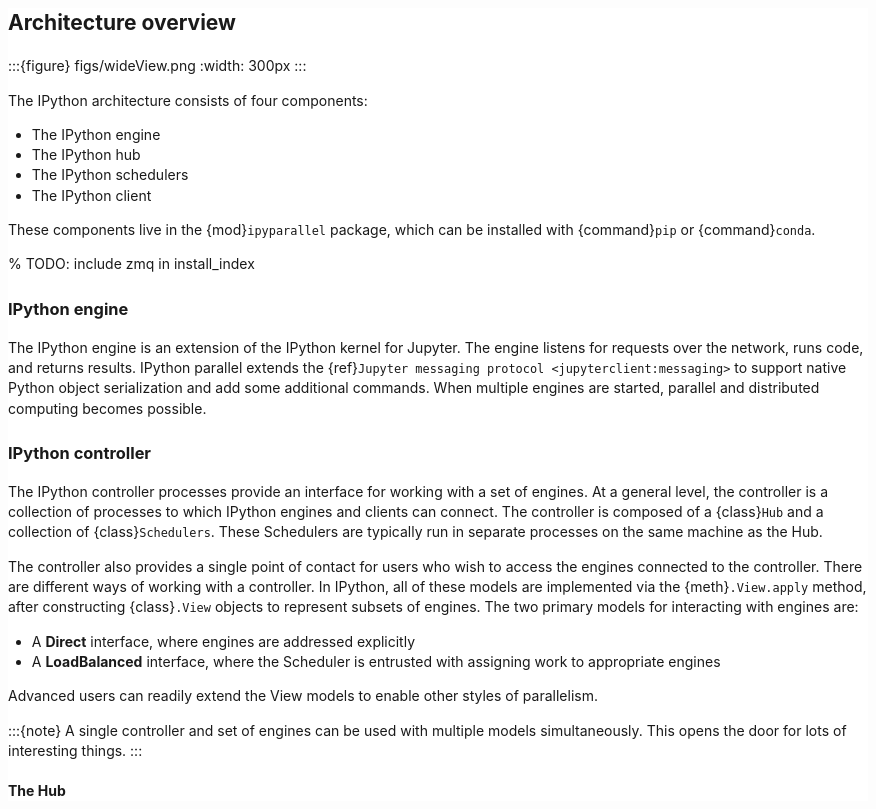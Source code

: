 ## Architecture overview

:::{figure} figs/wideView.png
:width: 300px
:::

The IPython architecture consists of four components:

- The IPython engine
- The IPython hub
- The IPython schedulers
- The IPython client

These components live in the {mod}`ipyparallel` package,
which can be installed with {command}`pip` or {command}`conda`.

% TODO: include zmq in install_index

### IPython engine

The IPython engine is an extension of the IPython kernel for Jupyter.
The engine listens for requests over the network, runs code, and returns results.
IPython parallel extends the {ref}`Jupyter messaging protocol <jupyterclient:messaging>`
to support native Python object serialization and add some additional commands.
When multiple engines are started, parallel and distributed computing becomes possible.

### IPython controller

The IPython controller processes provide an interface for working with a set of engines.
At a general level, the controller is a collection of processes to which IPython engines
and clients can connect. The controller is composed of a {class}`Hub` and a collection of
{class}`Schedulers`. These Schedulers are typically run in separate processes on the
same machine as the Hub.

The controller also provides a single point of contact for users who wish to
access the engines connected to the controller. There are different ways of
working with a controller. In IPython, all of these models are implemented via
the {meth}`.View.apply` method, after
constructing {class}`.View` objects to represent subsets of engines. The two
primary models for interacting with engines are:

- A **Direct** interface, where engines are addressed explicitly
- A **LoadBalanced** interface, where the Scheduler is entrusted with assigning work to
  appropriate engines

Advanced users can readily extend the View models to enable other
styles of parallelism.

:::{note}
A single controller and set of engines can be used with multiple models
simultaneously. This opens the door for lots of interesting things.
:::

#### The Hub
